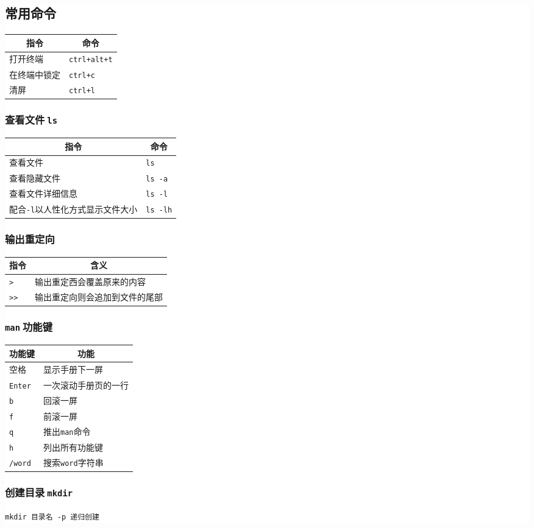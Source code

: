 ## 常用命令

| 指令         | 命令         |
| ------------ | ------------ |
| 打开终端     | `ctrl+alt+t` |
| 在终端中锁定 | `ctrl+c`     |
| 清屏         | `ctrl+l`     |

### 查看文件 `ls`

| 指令                             | 命令     |
| -------------------------------- | -------- |
| 查看文件                         | `ls`     |
| 查看隐藏文件                     | `ls -a`  |
| 查看文件详细信息                 | `ls -l`  |
| 配合`-l`以人性化方式显示文件大小 | `ls -lh` |

### 输出重定向

| 指令 | 含义                           |
| ---- | ------------------------------ |
| `>`  | 输出重定西会覆盖原来的内容     |
| `>>` | 输出重定向则会追加到文件的尾部 |

### `man` 功能键

| 功能键  | 功能                 |
| ------- | -------------------- |
| 空格    | 显示手册下一屏       |
| `Enter` | 一次滚动手册页的一行 |
| `b`     | 回滚一屏             |
| `f`     | 前滚一屏             |
| `q`     | 推出`man`命令        |
| `h`     | 列出所有功能键       |
| `/word` | 搜索`word`字符串     |

### 创建目录 `mkdir`

```shell
mkdir 目录名 -p 递归创建
```
